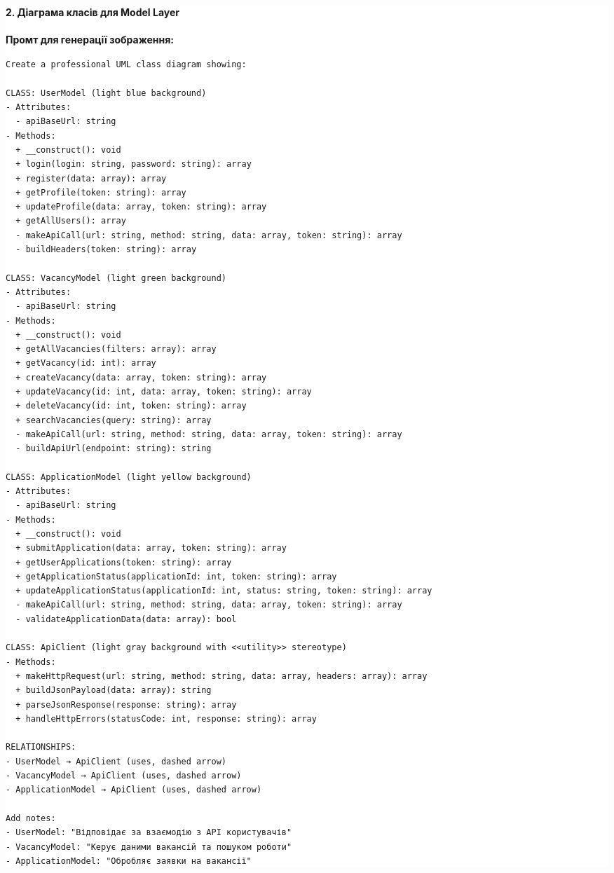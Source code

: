 ```
```

#### 2. Діаграма класів для Model Layer

**Промт для генерації зображення:**
```
Create a professional UML class diagram showing:

CLASS: UserModel (light blue background)
- Attributes:
  - apiBaseUrl: string
- Methods:
  + __construct(): void
  + login(login: string, password: string): array
  + register(data: array): array
  + getProfile(token: string): array
  + updateProfile(data: array, token: string): array
  + getAllUsers(): array
  - makeApiCall(url: string, method: string, data: array, token: string): array
  - buildHeaders(token: string): array

CLASS: VacancyModel (light green background)
- Attributes:
  - apiBaseUrl: string
- Methods:
  + __construct(): void
  + getAllVacancies(filters: array): array
  + getVacancy(id: int): array
  + createVacancy(data: array, token: string): array
  + updateVacancy(id: int, data: array, token: string): array
  + deleteVacancy(id: int, token: string): array
  + searchVacancies(query: string): array
  - makeApiCall(url: string, method: string, data: array, token: string): array
  - buildApiUrl(endpoint: string): string

CLASS: ApplicationModel (light yellow background)
- Attributes:
  - apiBaseUrl: string
- Methods:
  + __construct(): void
  + submitApplication(data: array, token: string): array
  + getUserApplications(token: string): array
  + getApplicationStatus(applicationId: int, token: string): array
  + updateApplicationStatus(applicationId: int, status: string, token: string): array
  - makeApiCall(url: string, method: string, data: array, token: string): array
  - validateApplicationData(data: array): bool

CLASS: ApiClient (light gray background with <<utility>> stereotype)
- Methods:
  + makeHttpRequest(url: string, method: string, data: array, headers: array): array
  + buildJsonPayload(data: array): string
  + parseJsonResponse(response: string): array
  + handleHttpErrors(statusCode: int, response: string): array

RELATIONSHIPS:
- UserModel → ApiClient (uses, dashed arrow)
- VacancyModel → ApiClient (uses, dashed arrow)  
- ApplicationModel → ApiClient (uses, dashed arrow)

Add notes:
- UserModel: "Відповідає за взаємодію з API користувачів"
- VacancyModel: "Керує даними вакансій та пошуком роботи"
- ApplicationModel: "Обробляє заявки на вакансії"

```